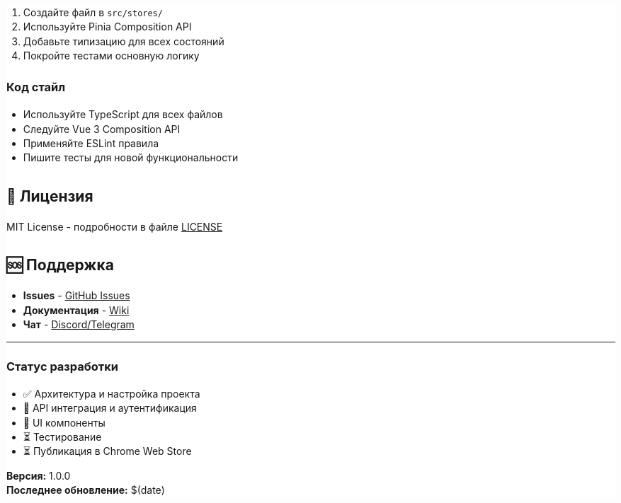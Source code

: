 1. Создайте файл в `src/stores/`
2. Используйте Pinia Composition API
3. Добавьте типизацию для всех состояний
4. Покройте тестами основную логику

### Код стайл

- Используйте TypeScript для всех файлов
- Следуйте Vue 3 Composition API
- Применяйте ESLint правила
- Пишите тесты для новой функциональности

## 📝 Лицензия

MIT License - подробности в файле [LICENSE](LICENSE)

## 🆘 Поддержка

- **Issues** - [GitHub Issues](https://github.com/your-repo/dtf-messenger-extension/issues)
- **Документация** - [Wiki](https://github.com/your-repo/dtf-messenger-extension/wiki)
- **Чат** - [Discord/Telegram](link)

---

### Статус разработки

- ✅ Архитектура и настройка проекта
- 🚧 API интеграция и аутентификация
- 🚧 UI компоненты
- ⏳ Тестирование
- ⏳ Публикация в Chrome Web Store

**Версия:** 1.0.0  
**Последнее обновление:** $(date)

